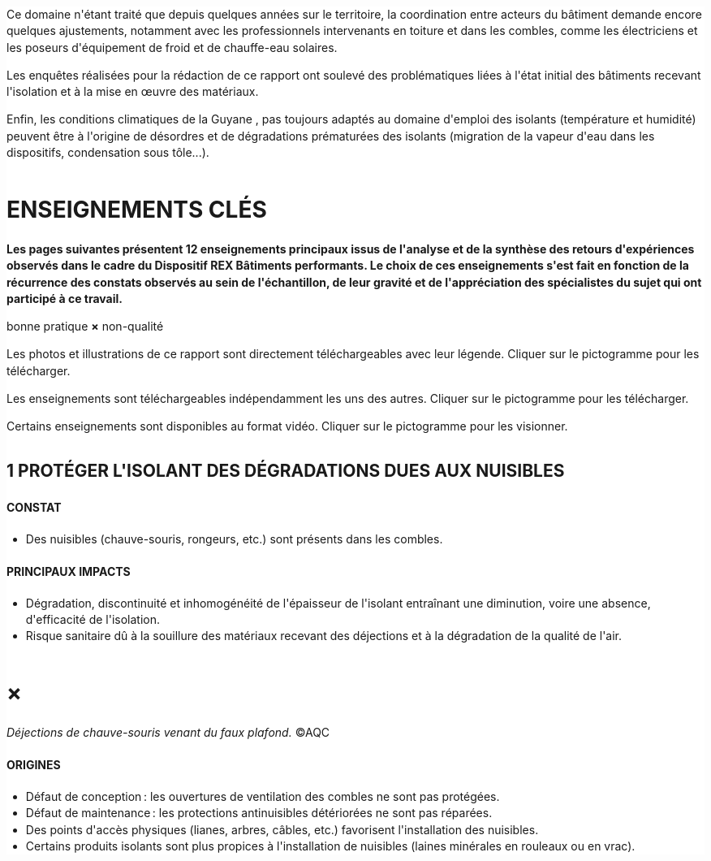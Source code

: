 Ce domaine n'étant traité que depuis quelques années sur le territoire, la coordination entre acteurs du bâtiment demande encore quelques ajustements, notamment avec les professionnels intervenants en toiture et dans les combles, comme les électriciens et les poseurs d'équipement de froid et de chauffe-eau solaires.

Les enquêtes réalisées pour la rédaction de ce rapport ont soulevé des problématiques liées à l'état initial des bâtiments recevant l'isolation et à la mise en œuvre des matériaux.

Enfin, les conditions climatiques de la Guyane , pas toujours adaptés au domaine d'emploi des isolants (température et humidité) peuvent être à l'origine de désordres et de dégradations prématurées des isolants (migration de la vapeur d'eau dans les dispositifs, condensation sous tôle...).

# <span id="page-10-0"></span>ENSEIGNEMENTS CLÉS

**Les pages suivantes présentent 12 enseignements principaux issus de l'analyse et de la synthèse des retours d'expériences observés dans le cadre du Dispositif REX Bâtiments performants. Le choix de ces enseignements s'est fait en fonction de la récurrence des constats observés au sein de l'échantillon, de leur gravité et de l'appréciation des spécialistes du sujet qui ont participé à ce travail.**

bonne pratique **×** non-qualité

Les photos et illustrations de ce rapport sont directement téléchargeables avec leur légende. Cliquer sur le pictogramme pour les télécharger.

Les enseignements sont téléchargeables indépendamment les uns des autres. Cliquer sur le pictogramme pour les télécharger.

Certains enseignements sont disponibles au format vidéo. Cliquer sur le pictogramme pour les visionner.

## <span id="page-11-0"></span>1 PROTÉGER L'ISOLANT DES DÉGRADATIONS DUES AUX NUISIBLES

#### **CONSTAT**

- Des nuisibles (chauve-souris, rongeurs, etc.) sont présents dans les combles.
#### **PRINCIPAUX IMPACTS**

- Dégradation, discontinuité et inhomogénéité de l'épaisseur de l'isolant entraînant une diminution, voire une absence, d'efficacité de l'isolation.
- Risque sanitaire dû à la souillure des matériaux recevant des déjections et à la dégradation de la qualité de l'air.

# **×**

*Déjections de chauve-souris venant du faux plafond.* ©AQC

#### **ORIGINES**

- Défaut de conception : les ouvertures de ventilation des combles ne sont pas protégées.
- Défaut de maintenance : les protections antinuisibles détériorées ne sont pas réparées.
- Des points d'accès physiques (lianes, arbres, câbles, etc.) favorisent l'installation des nuisibles.
- Certains produits isolants sont plus propices à l'installation de nuisibles (laines minérales en rouleaux ou en vrac).
